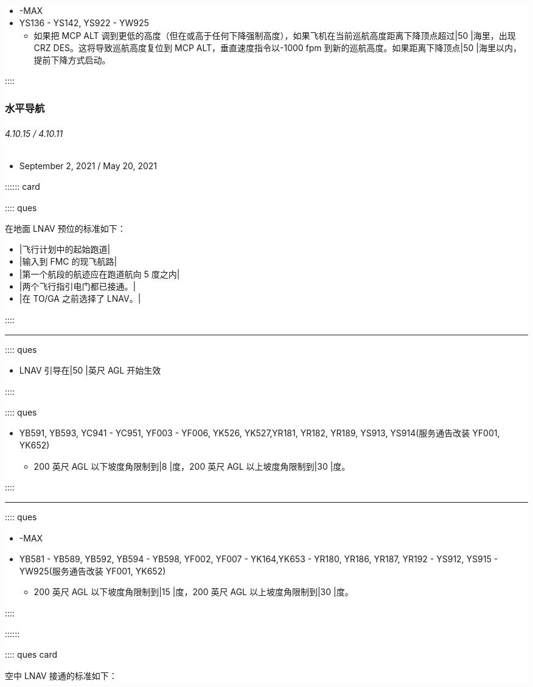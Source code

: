 -   -MAX
-   YS136 - YS142, YS922 - YW925
    -   如果把 MCP ALT 调到更低的高度（但在或高于任何下降强制高度），如果飞机在当前巡航高度距离下降顶点超过|50 |海里，出现 CRZ DES。这将导致巡航高度复位到 MCP ALT，垂直速度指令以-1000 fpm 到新的巡航高度。如果距离下降顶点|50 |海里以内，提前下降方式启动。

::::

### 水平导航

###### 4.10.15 / 4.10.11

-   September 2, 2021 / May 20, 2021

:::::: card

:::: ques

在地面 LNAV 预位的标准如下：

-   |飞行计划中的起始跑道|
-   |输入到 FMC 的现飞航路|
-   |第一个航段的航迹应在跑道航向 5 度之内|
-   |两个飞行指引电门都已接通。|
-   |在 TO/GA 之前选择了 LNAV。|

::::

---

:::: ques

-   LNAV 引导在|50 |英尺 AGL 开始生效

::::

:::: ques

-   YB591, YB593, YC941 - YC951, YF003 - YF006, YK526, YK527,YR181, YR182, YR189, YS913, YS914(服务通告改装 YF001, YK652)

    -   200 英尺 AGL 以下坡度角限制到|8 |度，200 英尺 AGL 以上坡度角限制到|30 |度。

::::

---

:::: ques

-   -MAX
-   YB581 - YB589, YB592, YB594 - YB598, YF002, YF007 - YK164,YK653 - YR180, YR186, YR187, YR192 - YS912, YS915 - YW925(服务通告改装 YF001, YK652)

    -   200 英尺 AGL 以下坡度角限制到|15 |度，200 英尺 AGL 以上坡度角限制到|30 |度。

::::

::::::

:::: ques card

空中 LNAV 接通的标准如下：
